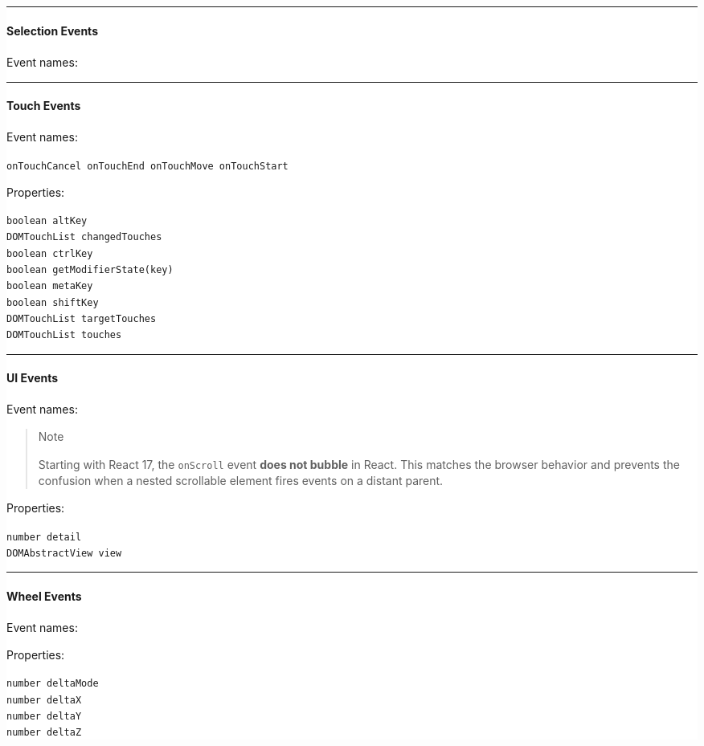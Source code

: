 ***

#### Selection Events

Event names:

***

#### Touch Events

Event names:

```
onTouchCancel onTouchEnd onTouchMove onTouchStart
```

Properties:

```
boolean altKey
DOMTouchList changedTouches
boolean ctrlKey
boolean getModifierState(key)
boolean metaKey
boolean shiftKey
DOMTouchList targetTouches
DOMTouchList touches
```

***

#### UI Events

Event names:

> Note
>
> Starting with React 17, the `onScroll` event **does not bubble** in React. This matches the browser behavior and prevents the confusion when a nested scrollable element fires events on a distant parent.

Properties:

```
number detail
DOMAbstractView view
```

***

#### Wheel Events

Event names:

Properties:

```
number deltaMode
number deltaX
number deltaY
number deltaZ
```
